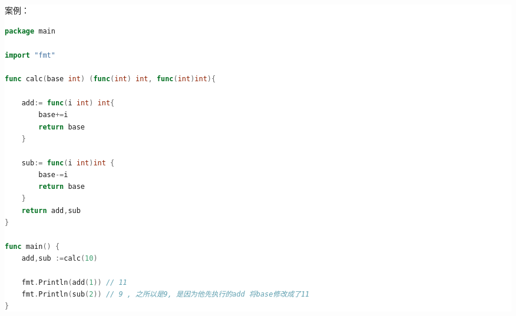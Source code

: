 

案例：

```go
package main

import "fmt"

func calc(base int) (func(int) int, func(int)int){

	add:= func(i int) int{
		base+=i
		return base
	}

	sub:= func(i int)int {
		base-=i
		return base
	}
	return add,sub
}

func main() {
	add,sub :=calc(10)

	fmt.Println(add(1)) // 11
	fmt.Println(sub(2)) // 9 , 之所以是9, 是因为他先执行的add 将base修改成了11
}
```





















































